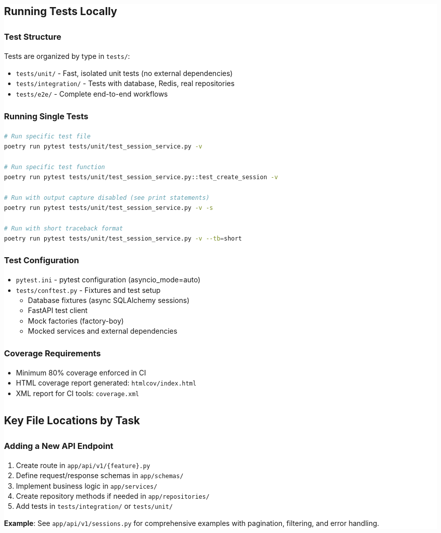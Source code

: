 ## Running Tests Locally

### Test Structure

Tests are organized by type in `tests/`:
- `tests/unit/` - Fast, isolated unit tests (no external dependencies)
- `tests/integration/` - Tests with database, Redis, real repositories
- `tests/e2e/` - Complete end-to-end workflows

### Running Single Tests

```bash
# Run specific test file
poetry run pytest tests/unit/test_session_service.py -v

# Run specific test function
poetry run pytest tests/unit/test_session_service.py::test_create_session -v

# Run with output capture disabled (see print statements)
poetry run pytest tests/unit/test_session_service.py -v -s

# Run with short traceback format
poetry run pytest tests/unit/test_session_service.py -v --tb=short
```

### Test Configuration

- `pytest.ini` - pytest configuration (asyncio_mode=auto)
- `tests/conftest.py` - Fixtures and test setup
  - Database fixtures (async SQLAlchemy sessions)
  - FastAPI test client
  - Mock factories (factory-boy)
  - Mocked services and external dependencies

### Coverage Requirements

- Minimum 80% coverage enforced in CI
- HTML coverage report generated: `htmlcov/index.html`
- XML report for CI tools: `coverage.xml`

## Key File Locations by Task

### Adding a New API Endpoint

1. Create route in `app/api/v1/{feature}.py`
2. Define request/response schemas in `app/schemas/`
3. Implement business logic in `app/services/`
4. Create repository methods if needed in `app/repositories/`
5. Add tests in `tests/integration/` or `tests/unit/`

**Example**: See `app/api/v1/sessions.py` for comprehensive examples with pagination, filtering, and error handling.
